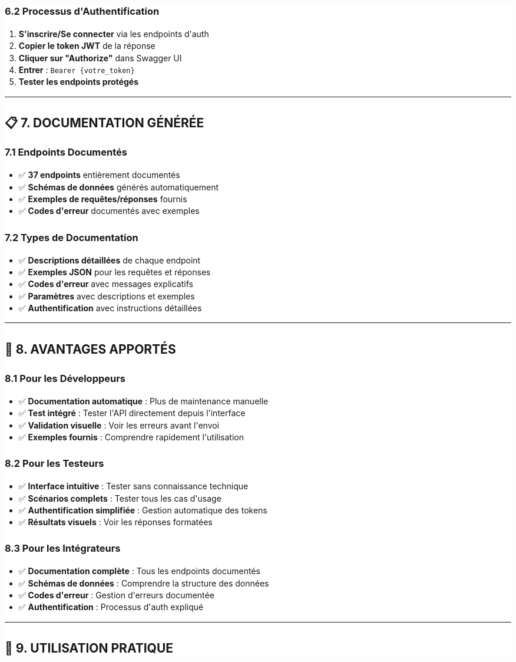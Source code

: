 ### **6.2 Processus d'Authentification**
1. **S'inscrire/Se connecter** via les endpoints d'auth
2. **Copier le token JWT** de la réponse
3. **Cliquer sur "Authorize"** dans Swagger UI
4. **Entrer** : `Bearer {votre_token}`
5. **Tester les endpoints protégés**

---

## 📋 **7. DOCUMENTATION GÉNÉRÉE**

### **7.1 Endpoints Documentés**
- ✅ **37 endpoints** entièrement documentés
- ✅ **Schémas de données** générés automatiquement
- ✅ **Exemples de requêtes/réponses** fournis
- ✅ **Codes d'erreur** documentés avec exemples

### **7.2 Types de Documentation**
- ✅ **Descriptions détaillées** de chaque endpoint
- ✅ **Exemples JSON** pour les requêtes et réponses
- ✅ **Codes d'erreur** avec messages explicatifs
- ✅ **Paramètres** avec descriptions et exemples
- ✅ **Authentification** avec instructions détaillées

---

## 🎯 **8. AVANTAGES APPORTÉS**

### **8.1 Pour les Développeurs**
- ✅ **Documentation automatique** : Plus de maintenance manuelle
- ✅ **Test intégré** : Tester l'API directement depuis l'interface
- ✅ **Validation visuelle** : Voir les erreurs avant l'envoi
- ✅ **Exemples fournis** : Comprendre rapidement l'utilisation

### **8.2 Pour les Testeurs**
- ✅ **Interface intuitive** : Tester sans connaissance technique
- ✅ **Scénarios complets** : Tester tous les cas d'usage
- ✅ **Authentification simplifiée** : Gestion automatique des tokens
- ✅ **Résultats visuels** : Voir les réponses formatées

### **8.3 Pour les Intégrateurs**
- ✅ **Documentation complète** : Tous les endpoints documentés
- ✅ **Schémas de données** : Comprendre la structure des données
- ✅ **Codes d'erreur** : Gestion d'erreurs documentée
- ✅ **Authentification** : Processus d'auth expliqué

---

## 🚀 **9. UTILISATION PRATIQUE**
